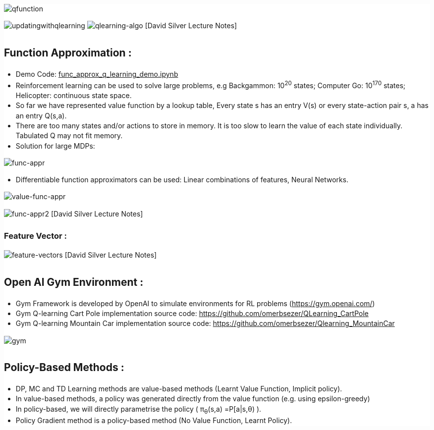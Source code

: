 ![qfunction](https://user-images.githubusercontent.com/10358317/49831386-d41e0080-fda4-11e8-967e-dd184a4e07e5.jpg)

![updatingwithqlearning](https://user-images.githubusercontent.com/10358317/49831118-26aaed00-fda4-11e8-9420-0ba120b1a509.jpg)
![qlearning-algo](https://user-images.githubusercontent.com/10358317/49831121-29a5dd80-fda4-11e8-9a72-aee5c9781950.jpg)
[David Silver Lecture Notes]

## Function Approximation <a name="FunctionApproximation"></a>:
- Demo Code: [func_approx_q_learning_demo.ipynb](https://github.com/omerbsezer/rl-tutorial-with-demo/blob/master/func_approx_q_learning_demo.ipynb)
- Reinforcement learning can be used to solve large problems, e.g Backgammon:  10<sup>20</sup> states; Computer Go:  10<sup>170</sup> states; Helicopter: continuous state space.
- So far we have represented value function by a lookup table, Every state s has an entry V(s) or every state-action pair s,
a has an entry Q(s,a).
- There are too many states and/or actions to store in memory. It is too slow to learn the value of each state individually. Tabulated Q may not fit memory.
- Solution for large MDPs:

![func-appr](https://user-images.githubusercontent.com/10358317/49852371-fb042300-fdf4-11e8-8d15-1b77eb1c2fda.jpg)

- Differentiable function approximators can be used: Linear combinations of features, Neural Networks.

![value-func-appr](https://user-images.githubusercontent.com/10358317/49852598-a3b28280-fdf5-11e8-8a6d-c958136ca744.jpg)

![func-appr2](https://user-images.githubusercontent.com/10358317/49852876-66022980-fdf6-11e8-9820-380c39b280d0.jpg)
[David Silver Lecture Notes]

### Feature Vector <a name="FeatureVector"></a>:
![feature-vectors](https://user-images.githubusercontent.com/10358317/49852662-d2c8f400-fdf5-11e8-9550-5cf87360e964.jpg)
[David Silver Lecture Notes]

## Open AI Gym Environment <a name="OpenAIGym"></a>:
- Gym Framework is developed by OpenAI to simulate environments for RL problems (https://gym.openai.com/)
- Gym Q-learning Cart Pole implementation source code: https://github.com/omerbsezer/QLearning_CartPole
- Gym Q-learning Mountain Car implementation source code: https://github.com/omerbsezer/Qlearning_MountainCar

![gym](https://user-images.githubusercontent.com/10358317/50048143-b2d75000-00d5-11e9-85a5-93083ac9cd74.jpg)



## Policy-Based Methods <a name="PolicyBased"></a>:
- DP, MC and TD Learning methods are value-based methods (Learnt Value Function, Implicit policy).
- In value-based methods, a policy was generated directly from the value function (e.g. using epsilon-greedy)
- In policy-based, we will directly parametrise the policy ( π<sub>θ</sub>(s,a) =P[a|s,θ) ).
- Policy Gradient method is a policy-based method (No Value Function, Learnt Policy).

